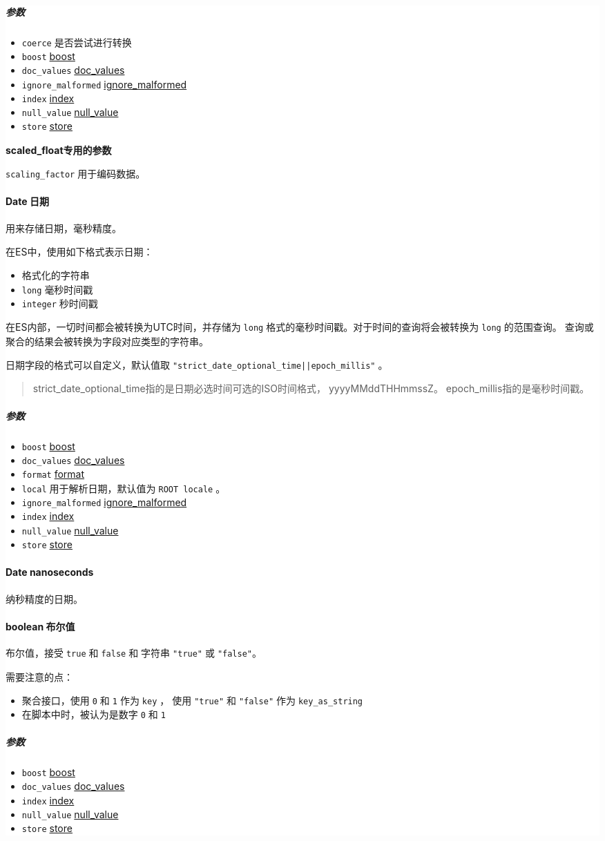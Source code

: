 ##### 参数

- `coerce` 是否尝试进行转换
- `boost` [boost](#boost)
- `doc_values` [doc_values](#doc_values)
- `ignore_malformed` [ignore_malformed](#ignore_malformed)
- `index` [index](#index)
- `null_value` [null_value](#null_value)
- `store` [store](#store)

**scaled_float专用的参数**

`scaling_factor` 用于编码数据。

#### Date 日期

用来存储日期，毫秒精度。

在ES中，使用如下格式表示日期：
- 格式化的字符串
- `long` 毫秒时间戳
- `integer` 秒时间戳

在ES内部，一切时间都会被转换为UTC时间，并存储为 `long` 格式的毫秒时间戳。对于时间的查询将会被转换为 `long` 的范围查询。
查询或聚合的结果会被转换为字段对应类型的字符串。

日期字段的格式可以自定义，默认值取 `"strict_date_optional_time||epoch_millis"` 。

> strict_date_optional_time指的是日期必选时间可选的ISO时间格式， yyyyMMddTHHmmssZ。
> epoch_millis指的是毫秒时间戳。

##### 参数

- `boost` [boost](#boost)
- `doc_values` [doc_values](#doc_values)
- `format` [format](#format)
- `local` 用于解析日期，默认值为 `ROOT locale` 。
- `ignore_malformed` [ignore_malformed](#ignore_malformed)
- `index` [index](#index)
- `null_value` [null_value](#null_value)
- `store` [store](#store)

#### Date nanoseconds

纳秒精度的日期。

#### boolean 布尔值

布尔值，接受 `true` 和 `false` 和 字符串 `"true"` 或 `"false"`。

需要注意的点：
- 聚合接口，使用 `0` 和 `1` 作为 `key` ， 使用 `"true"` 和 `"false"` 作为 `key_as_string`
- 在脚本中时，被认为是数字 `0` 和 `1`

##### 参数

- `boost` [boost](#boost)
- `doc_values` [doc_values](#doc_values)
- `index` [index](#index)
- `null_value` [null_value](#null_value)
- `store` [store](#store)
